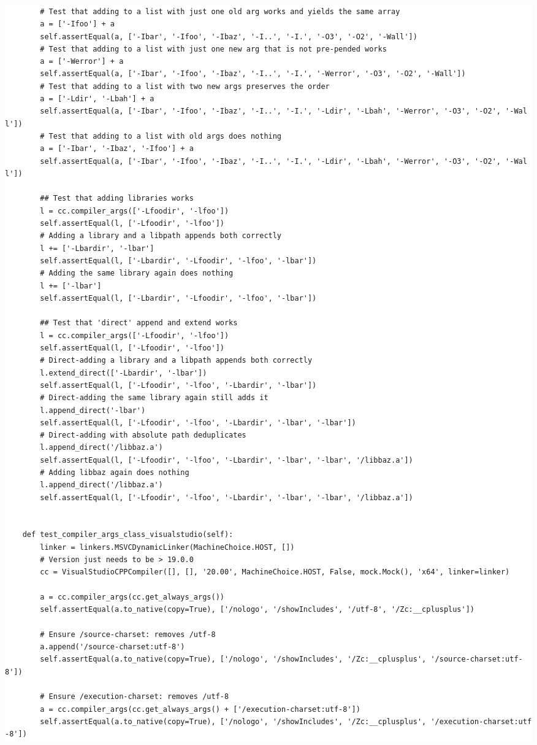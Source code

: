 ```
        # Test that adding to a list with just one old arg works and yields the same array
        a = ['-Ifoo'] + a
        self.assertEqual(a, ['-Ibar', '-Ifoo', '-Ibaz', '-I..', '-I.', '-O3', '-O2', '-Wall'])
        # Test that adding to a list with just one new arg that is not pre-pended works
        a = ['-Werror'] + a
        self.assertEqual(a, ['-Ibar', '-Ifoo', '-Ibaz', '-I..', '-I.', '-Werror', '-O3', '-O2', '-Wall'])
        # Test that adding to a list with two new args preserves the order
        a = ['-Ldir', '-Lbah'] + a
        self.assertEqual(a, ['-Ibar', '-Ifoo', '-Ibaz', '-I..', '-I.', '-Ldir', '-Lbah', '-Werror', '-O3', '-O2', '-Wall'])
        # Test that adding to a list with old args does nothing
        a = ['-Ibar', '-Ibaz', '-Ifoo'] + a
        self.assertEqual(a, ['-Ibar', '-Ifoo', '-Ibaz', '-I..', '-I.', '-Ldir', '-Lbah', '-Werror', '-O3', '-O2', '-Wall'])

        ## Test that adding libraries works
        l = cc.compiler_args(['-Lfoodir', '-lfoo'])
        self.assertEqual(l, ['-Lfoodir', '-lfoo'])
        # Adding a library and a libpath appends both correctly
        l += ['-Lbardir', '-lbar']
        self.assertEqual(l, ['-Lbardir', '-Lfoodir', '-lfoo', '-lbar'])
        # Adding the same library again does nothing
        l += ['-lbar']
        self.assertEqual(l, ['-Lbardir', '-Lfoodir', '-lfoo', '-lbar'])

        ## Test that 'direct' append and extend works
        l = cc.compiler_args(['-Lfoodir', '-lfoo'])
        self.assertEqual(l, ['-Lfoodir', '-lfoo'])
        # Direct-adding a library and a libpath appends both correctly
        l.extend_direct(['-Lbardir', '-lbar'])
        self.assertEqual(l, ['-Lfoodir', '-lfoo', '-Lbardir', '-lbar'])
        # Direct-adding the same library again still adds it
        l.append_direct('-lbar')
        self.assertEqual(l, ['-Lfoodir', '-lfoo', '-Lbardir', '-lbar', '-lbar'])
        # Direct-adding with absolute path deduplicates
        l.append_direct('/libbaz.a')
        self.assertEqual(l, ['-Lfoodir', '-lfoo', '-Lbardir', '-lbar', '-lbar', '/libbaz.a'])
        # Adding libbaz again does nothing
        l.append_direct('/libbaz.a')
        self.assertEqual(l, ['-Lfoodir', '-lfoo', '-Lbardir', '-lbar', '-lbar', '/libbaz.a'])


    def test_compiler_args_class_visualstudio(self):
        linker = linkers.MSVCDynamicLinker(MachineChoice.HOST, [])
        # Version just needs to be > 19.0.0
        cc = VisualStudioCPPCompiler([], [], '20.00', MachineChoice.HOST, False, mock.Mock(), 'x64', linker=linker)

        a = cc.compiler_args(cc.get_always_args())
        self.assertEqual(a.to_native(copy=True), ['/nologo', '/showIncludes', '/utf-8', '/Zc:__cplusplus'])

        # Ensure /source-charset: removes /utf-8
        a.append('/source-charset:utf-8')
        self.assertEqual(a.to_native(copy=True), ['/nologo', '/showIncludes', '/Zc:__cplusplus', '/source-charset:utf-8'])

        # Ensure /execution-charset: removes /utf-8
        a = cc.compiler_args(cc.get_always_args() + ['/execution-charset:utf-8'])
        self.assertEqual(a.to_native(copy=True), ['/nologo', '/showIncludes', '/Zc:__cplusplus', '/execution-charset:utf-8'])

```